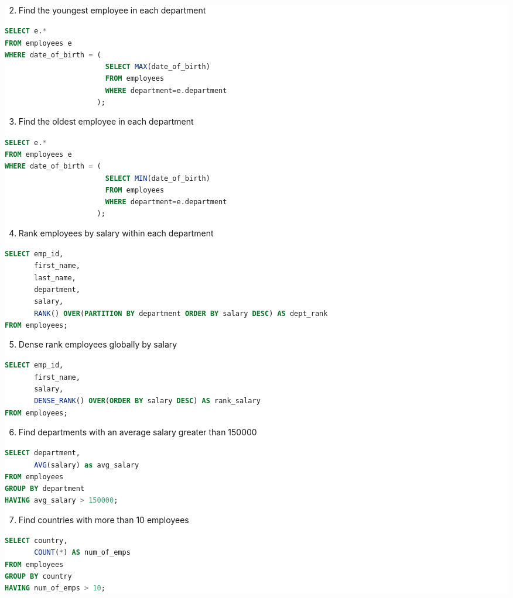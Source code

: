 2. Find the youngest employee in each department  
```sql
SELECT e.* 
FROM employees e 
WHERE date_of_birth = (
                        SELECT MAX(date_of_birth) 
                        FROM employees 
                        WHERE department=e.department
                      );
```

3. Find the oldest employee in each department  
```sql
SELECT e.* 
FROM employees e 
WHERE date_of_birth = (
                        SELECT MIN(date_of_birth) 
                        FROM employees 
                        WHERE department=e.department
                      );
```

4. Rank employees by salary within each department  
```sql
SELECT emp_id, 
       first_name, 
       last_name, 
       department, 
       salary, 
       RANK() OVER(PARTITION BY department ORDER BY salary DESC) AS dept_rank 
FROM employees;
```

5. Dense rank employees globally by salary  
```sql
SELECT emp_id, 
       first_name, 
       salary, 
       DENSE_RANK() OVER(ORDER BY salary DESC) AS rank_salary 
FROM employees;
```

6. Find departments with an average salary greater than 150000  
```sql
SELECT department, 
       AVG(salary) as avg_salary
FROM employees 
GROUP BY department 
HAVING avg_salary > 150000;
```

7. Find countries with more than 10 employees  
```sql
SELECT country,
       COUNT(*) AS num_of_emps 
FROM employees 
GROUP BY country 
HAVING num_of_emps > 10;
```
